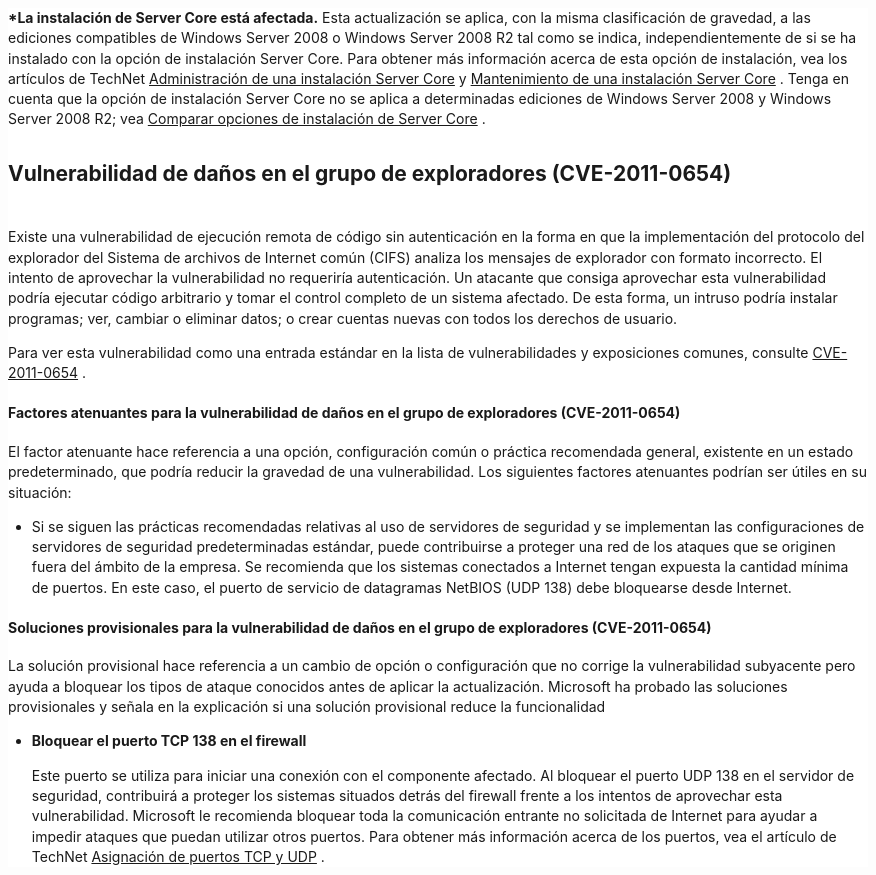 **\*La instalación de Server Core está afectada.** Esta actualización se aplica, con la misma clasificación de gravedad, a las ediciones compatibles de Windows Server 2008 o Windows Server 2008 R2 tal como se indica, independientemente de si se ha instalado con la opción de instalación Server Core. Para obtener más información acerca de esta opción de instalación, vea los artículos de TechNet [Administración de una instalación Server Core](http://technet.microsoft.com/en-us/library/ee441255(ws.10).aspx) y [Mantenimiento de una instalación Server Core](http://technet.microsoft.com/en-us/library/ff698994(ws.10).aspx) . Tenga en cuenta que la opción de instalación Server Core no se aplica a determinadas ediciones de Windows Server 2008 y Windows Server 2008 R2; vea [Comparar opciones de instalación de Server Core](http://www.microsoft.com/windowsserver2008/en/us/compare-core-installation.aspx) .
  
Vulnerabilidad de daños en el grupo de exploradores (CVE-2011-0654)  
-------------------------------------------------------------------
  
<span></span>  
Existe una vulnerabilidad de ejecución remota de código sin autenticación en la forma en que la implementación del protocolo del explorador del Sistema de archivos de Internet común (CIFS) analiza los mensajes de explorador con formato incorrecto. El intento de aprovechar la vulnerabilidad no requeriría autenticación. Un atacante que consiga aprovechar esta vulnerabilidad podría ejecutar código arbitrario y tomar el control completo de un sistema afectado. De esta forma, un intruso podría instalar programas; ver, cambiar o eliminar datos; o crear cuentas nuevas con todos los derechos de usuario.
  
Para ver esta vulnerabilidad como una entrada estándar en la lista de vulnerabilidades y exposiciones comunes, consulte [CVE-2011-0654](http://www.cve.mitre.org/cgi-bin/cvename.cgi?name=cve-2011-0654) .
  
#### Factores atenuantes para la vulnerabilidad de daños en el grupo de exploradores (CVE-2011-0654)
  
El factor atenuante hace referencia a una opción, configuración común o práctica recomendada general, existente en un estado predeterminado, que podría reducir la gravedad de una vulnerabilidad. Los siguientes factores atenuantes podrían ser útiles en su situación:
  
-   Si se siguen las prácticas recomendadas relativas al uso de servidores de seguridad y se implementan las configuraciones de servidores de seguridad predeterminadas estándar, puede contribuirse a proteger una red de los ataques que se originen fuera del ámbito de la empresa. Se recomienda que los sistemas conectados a Internet tengan expuesta la cantidad mínima de puertos. En este caso, el puerto de servicio de datagramas NetBIOS (UDP 138) debe bloquearse desde Internet.
  
#### Soluciones provisionales para la vulnerabilidad de daños en el grupo de exploradores (CVE-2011-0654)
  
La solución provisional hace referencia a un cambio de opción o configuración que no corrige la vulnerabilidad subyacente pero ayuda a bloquear los tipos de ataque conocidos antes de aplicar la actualización. Microsoft ha probado las soluciones provisionales y señala en la explicación si una solución provisional reduce la funcionalidad
  
-   **Bloquear el puerto TCP 138 en el firewall**
  
    Este puerto se utiliza para iniciar una conexión con el componente afectado. Al bloquear el puerto UDP 138 en el servidor de seguridad, contribuirá a proteger los sistemas situados detrás del firewall frente a los intentos de aprovechar esta vulnerabilidad. Microsoft le recomienda bloquear toda la comunicación entrante no solicitada de Internet para ayudar a impedir ataques que puedan utilizar otros puertos. Para obtener más información acerca de los puertos, vea el artículo de TechNet [Asignación de puertos TCP y UDP](http://go.microsoft.com/fwlink/?linkid=21312) .
  